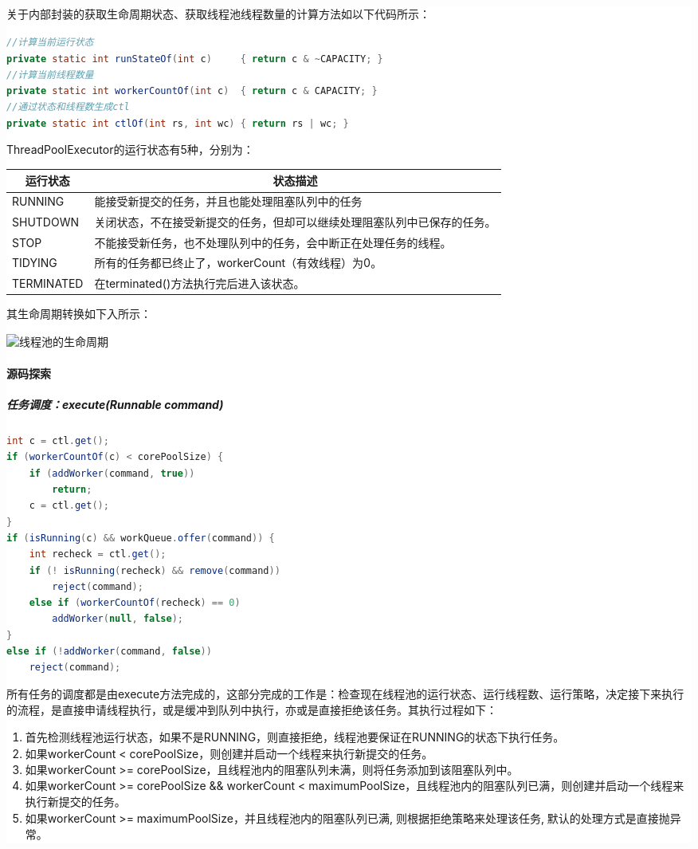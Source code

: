 关于内部封装的获取生命周期状态、获取线程池线程数量的计算方法如以下代码所示：

```Java
//计算当前运行状态
private static int runStateOf(int c)     { return c & ~CAPACITY; } 
//计算当前线程数量
private static int workerCountOf(int c)  { return c & CAPACITY; }  
//通过状态和线程数生成ctl
private static int ctlOf(int rs, int wc) { return rs | wc; }   
```

ThreadPoolExecutor的运行状态有5种，分别为：

| 运行状态   | 状态描述                                                     |
| ---------- | ------------------------------------------------------------ |
| RUNNING    | 能接受新提交的任务，并且也能处理阻塞队列中的任务             |
| SHUTDOWN   | 关闭状态，不在接受新提交的任务，但却可以继续处理阻塞队列中已保存的任务。 |
| STOP       | 不能接受新任务，也不处理队列中的任务，会中断正在处理任务的线程。 |
| TIDYING    | 所有的任务都已终止了，workerCount（有效线程）为0。           |
| TERMINATED | 在terminated()方法执行完后进入该状态。                       |

其生命周期转换如下入所示：

![线程池的生命周期](C:\Users\18073632\Desktop\binfa\xx\线程池的生命周期.png)

#### 源码探索

##### 任务调度：execute(Runnable command)

```java
int c = ctl.get();
if (workerCountOf(c) < corePoolSize) {
    if (addWorker(command, true))
        return;
    c = ctl.get();
}
if (isRunning(c) && workQueue.offer(command)) {
    int recheck = ctl.get();
    if (! isRunning(recheck) && remove(command))
        reject(command);
    else if (workerCountOf(recheck) == 0)
        addWorker(null, false);
}
else if (!addWorker(command, false))
    reject(command);
```

所有任务的调度都是由execute方法完成的，这部分完成的工作是：检查现在线程池的运行状态、运行线程数、运行策略，决定接下来执行的流程，是直接申请线程执行，或是缓冲到队列中执行，亦或是直接拒绝该任务。其执行过程如下：

1. 首先检测线程池运行状态，如果不是RUNNING，则直接拒绝，线程池要保证在RUNNING的状态下执行任务。
2. 如果workerCount < corePoolSize，则创建并启动一个线程来执行新提交的任务。
3. 如果workerCount >= corePoolSize，且线程池内的阻塞队列未满，则将任务添加到该阻塞队列中。
4. 如果workerCount >= corePoolSize && workerCount < maximumPoolSize，且线程池内的阻塞队列已满，则创建并启动一个线程来执行新提交的任务。
5. 如果workerCount >= maximumPoolSize，并且线程池内的阻塞队列已满, 则根据拒绝策略来处理该任务, 默认的处理方式是直接抛异常。
